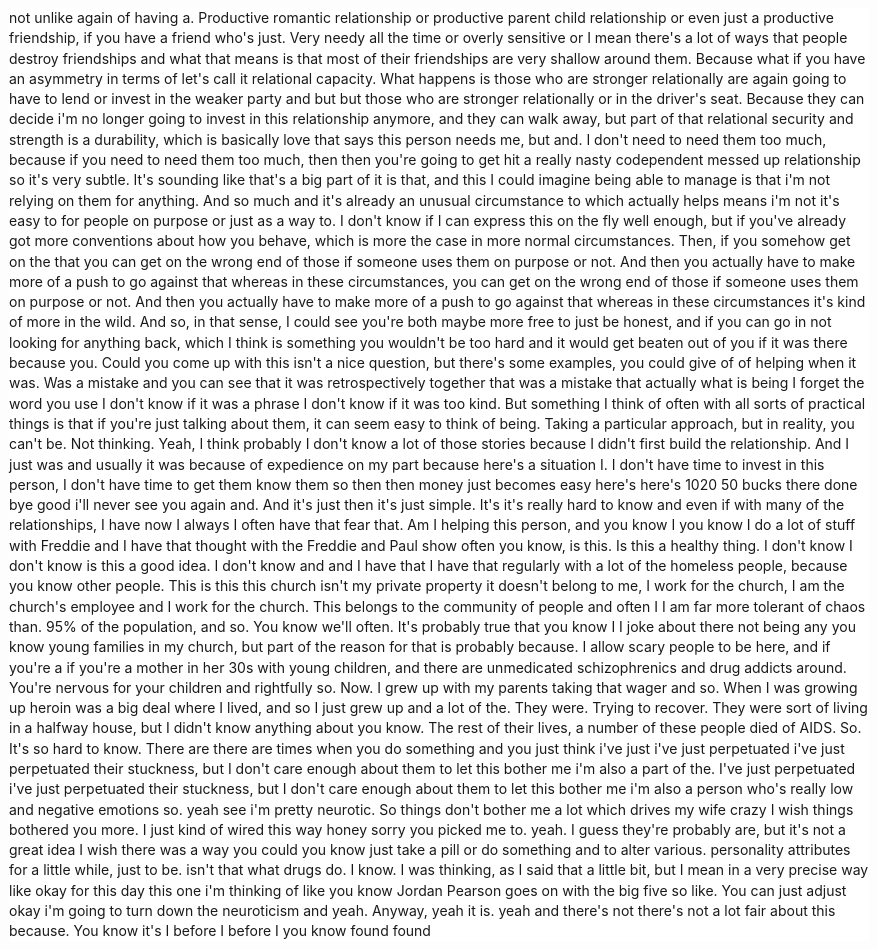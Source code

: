 not unlike again of having a. Productive romantic relationship or productive parent child relationship or even just a productive friendship, if you have a friend who's just. Very needy all the time or overly sensitive or I mean there's a lot of ways that people destroy friendships and what that means is that most of their friendships are very shallow around them. Because what if you have an asymmetry in terms of let's call it relational capacity. What happens is those who are stronger relationally are again going to have to lend or invest in the weaker party and but but those who are stronger relationally or in the driver's seat. Because they can decide i'm no longer going to invest in this relationship anymore, and they can walk away, but part of that relational security and strength is a durability, which is basically love that says this person needs me, but and. I don't need to need them too much, because if you need to need them too much, then then you're going to get hit a really nasty codependent messed up relationship so it's very subtle. It's sounding like that's a big part of it is that, and this I could imagine being able to manage is that i'm not relying on them for anything. And so much and it's already an unusual circumstance to which actually helps means i'm not it's easy to for people on purpose or just as a way to. I don't know if I can express this on the fly well enough, but if you've already got more conventions about how you behave, which is more the case in more normal circumstances. Then, if you somehow get on the that you can get on the wrong end of those if someone uses them on purpose or not. And then you actually have to make more of a push to go against that whereas in these circumstances, you can get on the wrong end of those if someone uses them on purpose or not. And then you actually have to make more of a push to go against that whereas in these circumstances it's kind of more in the wild. And so, in that sense, I could see you're both maybe more free to just be honest, and if you can go in not looking for anything back, which I think is something you wouldn't be too hard and it would get beaten out of you if it was there because you. Could you come up with this isn't a nice question, but there's some examples, you could give of of helping when it was. Was a mistake and you can see that it was retrospectively together that was a mistake that actually what is being I forget the word you use I don't know if it was a phrase I don't know if it was too kind. But something I think of often with all sorts of practical things is that if you're just talking about them, it can seem easy to think of being. Taking a particular approach, but in reality, you can't be. Not thinking. Yeah, I think probably I don't know a lot of those stories because I didn't first build the relationship. And I just was and usually it was because of expedience on my part because here's a situation I. I don't have time to invest in this person, I don't have time to get them know them so then then money just becomes easy here's here's 1020 50 bucks there done bye good i'll never see you again and. And it's just then it's just simple. It's it's really hard to know and even if with many of the relationships, I have now I always I often have that fear that. Am I helping this person, and you know I you know I do a lot of stuff with Freddie and I have that thought with the Freddie and Paul show often you know, is this. Is this a healthy thing. I don't know I don't know is this a good idea. I don't know and and I have that I have that regularly with a lot of the homeless people, because you know other people. This is this this church isn't my private property it doesn't belong to me, I work for the church, I am the church's employee and I work for the church. This belongs to the community of people and often I I am far more tolerant of chaos than. 95% of the population, and so. You know we'll often. It's probably true that you know I I joke about there not being any you know young families in my church, but part of the reason for that is probably because. I allow scary people to be here, and if you're a if you're a mother in her 30s with young children, and there are unmedicated schizophrenics and drug addicts around. You're nervous for your children and rightfully so. Now. I grew up with my parents taking that wager and so. When I was growing up heroin was a big deal where I lived, and so I just grew up and a lot of the. They were. Trying to recover. They were sort of living in a halfway house, but I didn't know anything about you know. The rest of their lives, a number of these people died of AIDS. So. It's so hard to know. There are there are times when you do something and you just think i've just i've just perpetuated i've just perpetuated their stuckness, but I don't care enough about them to let this bother me i'm also a part of the. I've just perpetuated i've just perpetuated their stuckness, but I don't care enough about them to let this bother me i'm also a person who's really low and negative emotions so. yeah see i'm pretty neurotic. So things don't bother me a lot which drives my wife crazy I wish things bothered you more. I just kind of wired this way honey sorry you picked me to. yeah. I guess they're probably are, but it's not a great idea I wish there was a way you could you know just take a pill or do something and to alter various. personality attributes for a little while, just to be. isn't that what drugs do. I know. I was thinking, as I said that a little bit, but I mean in a very precise way like okay for this day this one i'm thinking of like you know Jordan Pearson goes on with the big five so like. You can just adjust okay i'm going to turn down the neuroticism and yeah. Anyway, yeah it is. yeah and there's not there's not a lot fair about this because. You know it's I before I before I you know found found